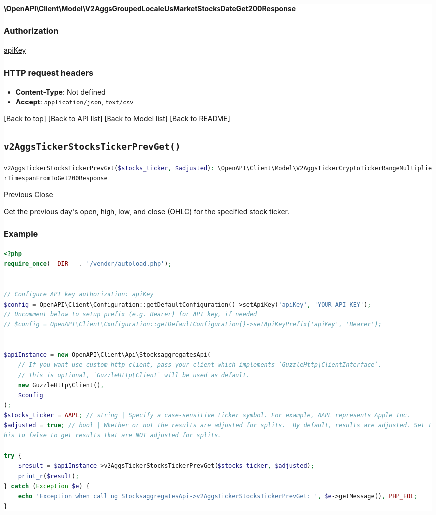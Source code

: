 [**\OpenAPI\Client\Model\V2AggsGroupedLocaleUsMarketStocksDateGet200Response**](../Model/V2AggsGroupedLocaleUsMarketStocksDateGet200Response.md)

### Authorization

[apiKey](../../README.md#apiKey)

### HTTP request headers

- **Content-Type**: Not defined
- **Accept**: `application/json`, `text/csv`

[[Back to top]](#) [[Back to API list]](../../README.md#endpoints)
[[Back to Model list]](../../README.md#models)
[[Back to README]](../../README.md)

## `v2AggsTickerStocksTickerPrevGet()`

```php
v2AggsTickerStocksTickerPrevGet($stocks_ticker, $adjusted): \OpenAPI\Client\Model\V2AggsTickerCryptoTickerRangeMultiplierTimespanFromToGet200Response
```

Previous Close

Get the previous day's open, high, low, and close (OHLC) for the specified stock ticker.

### Example

```php
<?php
require_once(__DIR__ . '/vendor/autoload.php');


// Configure API key authorization: apiKey
$config = OpenAPI\Client\Configuration::getDefaultConfiguration()->setApiKey('apiKey', 'YOUR_API_KEY');
// Uncomment below to setup prefix (e.g. Bearer) for API key, if needed
// $config = OpenAPI\Client\Configuration::getDefaultConfiguration()->setApiKeyPrefix('apiKey', 'Bearer');


$apiInstance = new OpenAPI\Client\Api\StocksaggregatesApi(
    // If you want use custom http client, pass your client which implements `GuzzleHttp\ClientInterface`.
    // This is optional, `GuzzleHttp\Client` will be used as default.
    new GuzzleHttp\Client(),
    $config
);
$stocks_ticker = AAPL; // string | Specify a case-sensitive ticker symbol. For example, AAPL represents Apple Inc.
$adjusted = true; // bool | Whether or not the results are adjusted for splits.  By default, results are adjusted. Set this to false to get results that are NOT adjusted for splits.

try {
    $result = $apiInstance->v2AggsTickerStocksTickerPrevGet($stocks_ticker, $adjusted);
    print_r($result);
} catch (Exception $e) {
    echo 'Exception when calling StocksaggregatesApi->v2AggsTickerStocksTickerPrevGet: ', $e->getMessage(), PHP_EOL;
}
```
